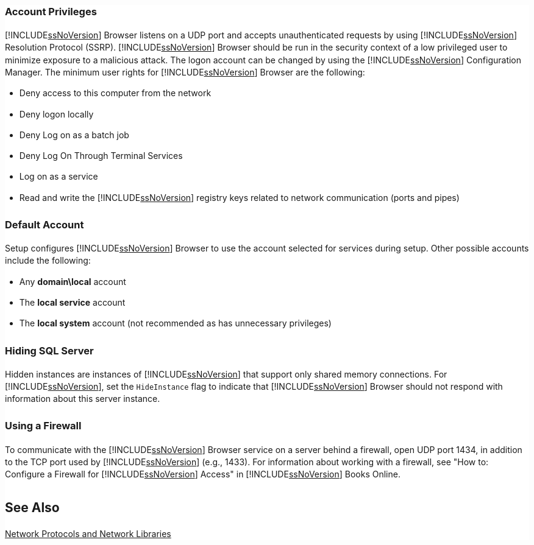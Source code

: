 ### Account Privileges  
 [!INCLUDE[ssNoVersion](../../Token/Other/ssNoVersion_md.md)] Browser listens on a UDP port and accepts unauthenticated requests by using [!INCLUDE[ssNoVersion](../../Token/Other/ssNoVersion_md.md)] Resolution Protocol \(SSRP\). [!INCLUDE[ssNoVersion](../../Token/Other/ssNoVersion_md.md)] Browser should be run in the security context of a low privileged user to minimize exposure to a malicious attack. The logon account can be changed by using the [!INCLUDE[ssNoVersion](../../Token/Other/ssNoVersion_md.md)] Configuration Manager. The minimum user rights for [!INCLUDE[ssNoVersion](../../Token/Other/ssNoVersion_md.md)] Browser are the following:  
  
-   Deny access to this computer from the network  
  
-   Deny logon locally  
  
-   Deny Log on as a batch job  
  
-   Deny Log On Through Terminal Services  
  
-   Log on as a service  
  
-   Read and write the [!INCLUDE[ssNoVersion](../../Token/Other/ssNoVersion_md.md)] registry keys related to network communication \(ports and pipes\)  
  
### Default Account  
 Setup configures [!INCLUDE[ssNoVersion](../../Token/Other/ssNoVersion_md.md)] Browser to use the account selected for services during setup. Other possible accounts include the following:  
  
-   Any **domain\\local** account  
  
-   The **local service** account  
  
-   The **local system** account \(not recommended as has unnecessary privileges\)  
  
### Hiding SQL Server  
 Hidden instances are instances of [!INCLUDE[ssNoVersion](../../Token/Other/ssNoVersion_md.md)] that support only shared memory connections. For [!INCLUDE[ssNoVersion](../../Token/Other/ssNoVersion_md.md)], set the `HideInstance` flag to indicate that [!INCLUDE[ssNoVersion](../../Token/Other/ssNoVersion_md.md)] Browser should not respond with information about this server instance.  
  
### Using a Firewall  
 To communicate with the [!INCLUDE[ssNoVersion](../../Token/Other/ssNoVersion_md.md)] Browser service on a server behind a firewall, open UDP port 1434, in addition to the TCP port used by [!INCLUDE[ssNoVersion](../../Token/Other/ssNoVersion_md.md)] \(e.g., 1433\). For information about working with a firewall, see "How to: Configure a Firewall for [!INCLUDE[ssNoVersion](../../Token/Other/ssNoVersion_md.md)] Access" in [!INCLUDE[ssNoVersion](../../Token/Other/ssNoVersion_md.md)] Books Online.  
  
## See Also  
 [Network Protocols and Network Libraries](../../Topics/TopicNameNotContainA/Network-Protocols-and-Network-Libraries.md)  
  
  